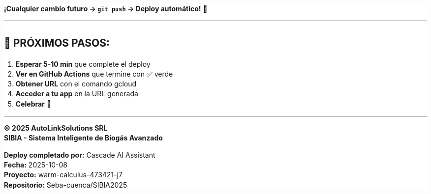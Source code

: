 **¡Cualquier cambio futuro → `git push` → Deploy automático!** 🚀

---

## 🎯 PRÓXIMOS PASOS:

1. **Esperar 5-10 min** que complete el deploy
2. **Ver en GitHub Actions** que termine con ✅ verde
3. **Obtener URL** con el comando gcloud
4. **Acceder a tu app** en la URL generada
5. **Celebrar** 🎉

---

**© 2025 AutoLinkSolutions SRL**  
**SIBIA - Sistema Inteligente de Biogás Avanzado**

**Deploy completado por:** Cascade AI Assistant  
**Fecha:** 2025-10-08  
**Proyecto:** warm-calculus-473421-j7  
**Repositorio:** Seba-cuenca/SIBIA2025
